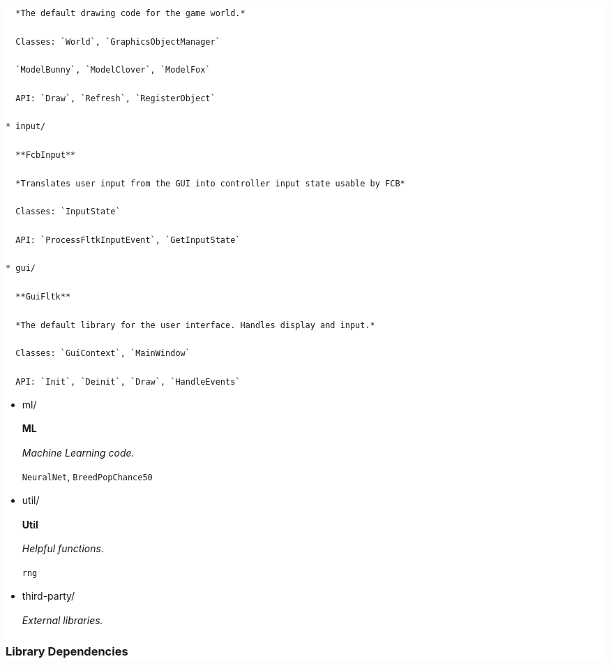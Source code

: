       *The default drawing code for the game world.*

      Classes: `World`, `GraphicsObjectManager`

      `ModelBunny`, `ModelClover`, `ModelFox`

      API: `Draw`, `Refresh`, `RegisterObject`

    * input/

      **FcbInput**

      *Translates user input from the GUI into controller input state usable by FCB*

      Classes: `InputState`

      API: `ProcessFltkInputEvent`, `GetInputState`

    * gui/

      **GuiFltk**

      *The default library for the user interface. Handles display and input.*

      Classes: `GuiContext`, `MainWindow`

      API: `Init`, `Deinit`, `Draw`, `HandleEvents`

  * ml/

    **ML**

    *Machine Learning code.*

    `NeuralNet`, `BreedPopChance50`

  * util/

    **Util**

    *Helpful functions.*

    `rng`

* third-party/

  *External libraries.*

### Library Dependencies

